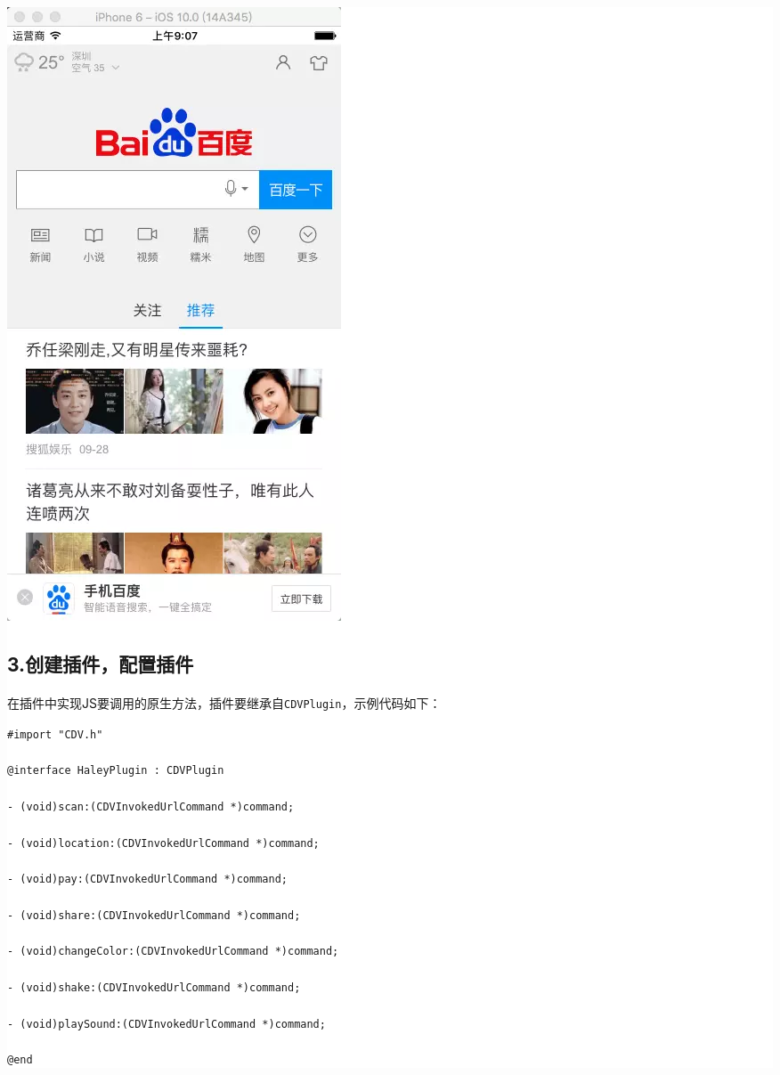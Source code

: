 ![](/img/blogs/js-native-8/img_09.jpg)

## 3.创建插件，配置插件
在插件中实现JS要调用的原生方法，插件要继承自`CDVPlugin`，示例代码如下：

```
#import "CDV.h"

@interface HaleyPlugin : CDVPlugin

- (void)scan:(CDVInvokedUrlCommand *)command;

- (void)location:(CDVInvokedUrlCommand *)command;

- (void)pay:(CDVInvokedUrlCommand *)command;

- (void)share:(CDVInvokedUrlCommand *)command;

- (void)changeColor:(CDVInvokedUrlCommand *)command;

- (void)shake:(CDVInvokedUrlCommand *)command;

- (void)playSound:(CDVInvokedUrlCommand *)command;

@end
```
